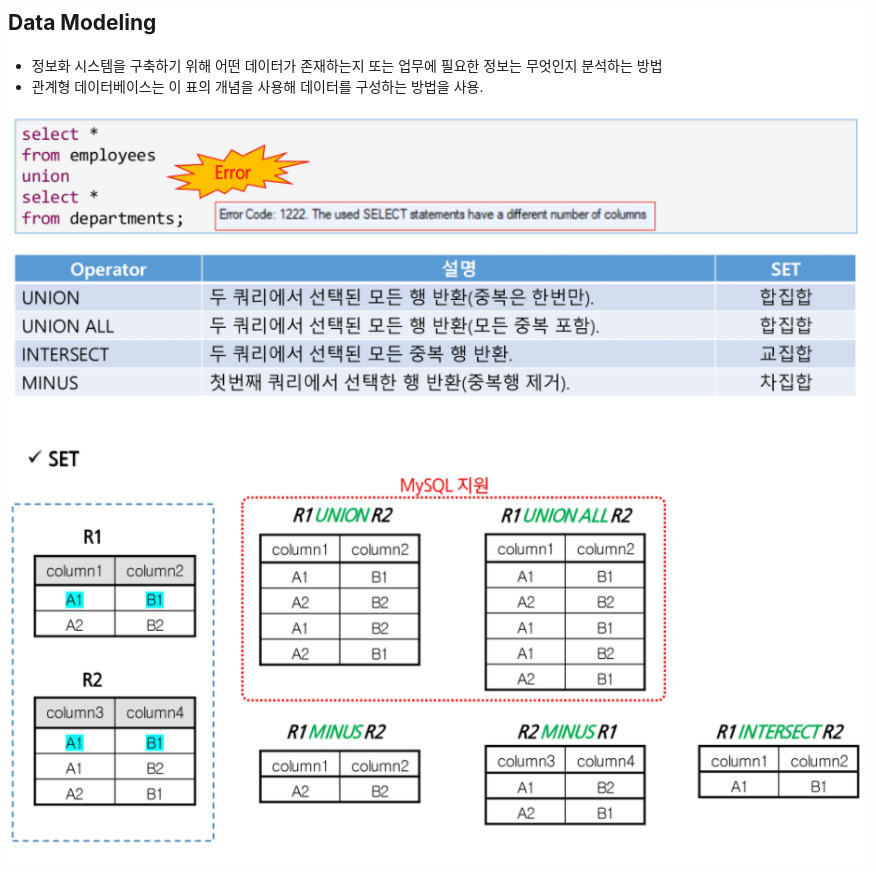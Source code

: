 
## Data Modeling

- 정보화 시스템을 구축하기 위해 어떤 데이터가 존재하는지 또는 업무에 필요한 정보는 무엇인지 분석하는 방법
- 관계형 데이터베이스는 이 표의 개념을 사용해 데이터를 구성하는 방법을 사용.


![20210408_102228](/assets/20210408_102228_3j6kiti2g.png)

![20210408_102237](/assets/20210408_102237_wntbnvxcx.png)
